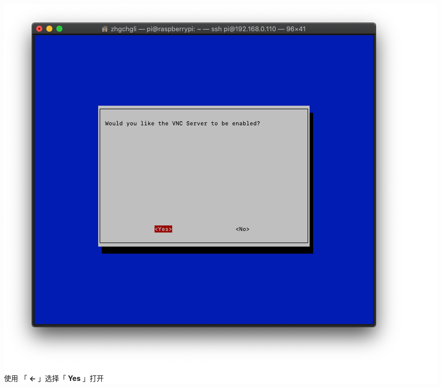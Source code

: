 ![使用 「 **←** 」选择「 **Yes** 」打开](/assets/99db2a1fbfe5/1*wq4S5b33MpAJUiqt9z1EMg.png)



使用 「 **←** 」选择「 **Yes** 」打开


